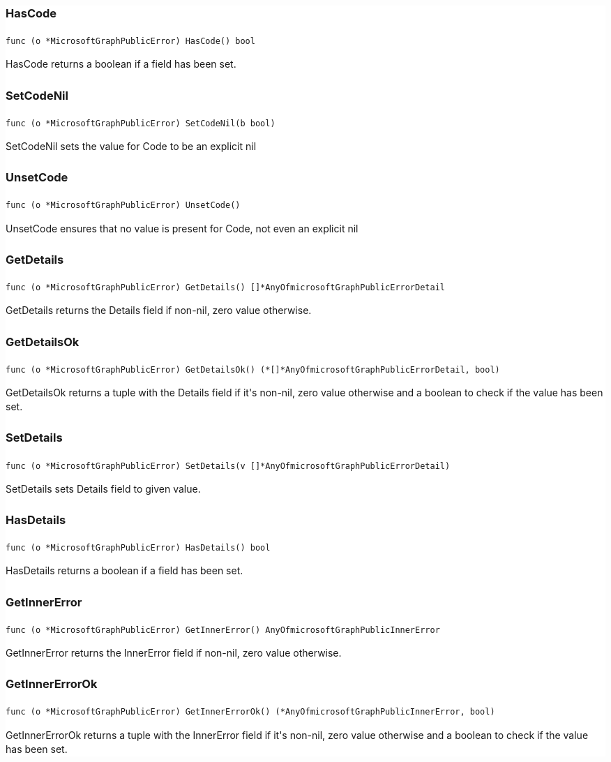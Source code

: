 ### HasCode

`func (o *MicrosoftGraphPublicError) HasCode() bool`

HasCode returns a boolean if a field has been set.

### SetCodeNil

`func (o *MicrosoftGraphPublicError) SetCodeNil(b bool)`

 SetCodeNil sets the value for Code to be an explicit nil

### UnsetCode
`func (o *MicrosoftGraphPublicError) UnsetCode()`

UnsetCode ensures that no value is present for Code, not even an explicit nil
### GetDetails

`func (o *MicrosoftGraphPublicError) GetDetails() []*AnyOfmicrosoftGraphPublicErrorDetail`

GetDetails returns the Details field if non-nil, zero value otherwise.

### GetDetailsOk

`func (o *MicrosoftGraphPublicError) GetDetailsOk() (*[]*AnyOfmicrosoftGraphPublicErrorDetail, bool)`

GetDetailsOk returns a tuple with the Details field if it's non-nil, zero value otherwise
and a boolean to check if the value has been set.

### SetDetails

`func (o *MicrosoftGraphPublicError) SetDetails(v []*AnyOfmicrosoftGraphPublicErrorDetail)`

SetDetails sets Details field to given value.

### HasDetails

`func (o *MicrosoftGraphPublicError) HasDetails() bool`

HasDetails returns a boolean if a field has been set.

### GetInnerError

`func (o *MicrosoftGraphPublicError) GetInnerError() AnyOfmicrosoftGraphPublicInnerError`

GetInnerError returns the InnerError field if non-nil, zero value otherwise.

### GetInnerErrorOk

`func (o *MicrosoftGraphPublicError) GetInnerErrorOk() (*AnyOfmicrosoftGraphPublicInnerError, bool)`

GetInnerErrorOk returns a tuple with the InnerError field if it's non-nil, zero value otherwise
and a boolean to check if the value has been set.
